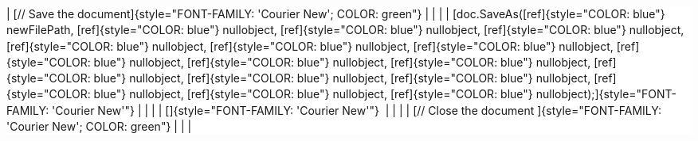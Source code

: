 | [// Save the document]{style="FONT-FAMILY: 'Courier New'; COLOR: green"}                                                                                                                                                                                                                                                                                                                                                                                                                                                                                                                                                                                                                           |
|                                                                                                                                                                                                                                                                                                                                                                                                                                                                                                                                                                                                                                                                                                    |
| [doc.SaveAs([ref]{style="COLOR: blue"} newFilePath, [ref]{style="COLOR: blue"} nullobject, [ref]{style="COLOR: blue"} nullobject, [ref]{style="COLOR: blue"} nullobject, [ref]{style="COLOR: blue"} nullobject, [ref]{style="COLOR: blue"} nullobject, [ref]{style="COLOR: blue"} nullobject, [ref]{style="COLOR: blue"} nullobject, [ref]{style="COLOR: blue"} nullobject, [ref]{style="COLOR: blue"} nullobject, [ref]{style="COLOR: blue"} nullobject, [ref]{style="COLOR: blue"} nullobject, [ref]{style="COLOR: blue"} nullobject, [ref]{style="COLOR: blue"} nullobject, [ref]{style="COLOR: blue"} nullobject, [ref]{style="COLOR: blue"} nullobject);]{style="FONT-FAMILY: 'Courier New'"} |
|                                                                                                                                                                                                                                                                                                                                                                                                                                                                                                                                                                                                                                                                                                    |
| []{style="FONT-FAMILY: 'Courier New'"}                                                                                                                                                                                                                                                                                                                                                                                                                                                                                                                                                                                                                                                             |
|                                                                                                                                                                                                                                                                                                                                                                                                                                                                                                                                                                                                                                                                                                    |
| [// Close the document ]{style="FONT-FAMILY: 'Courier New'; COLOR: green"}                                                                                                                                                                                                                                                                                                                                                                                                                                                                                                                                                                                                                         |
|                                                                                                                                                                                                                                                                                                                                                                                                                                                                                                                                                                                                                                                                                                    |